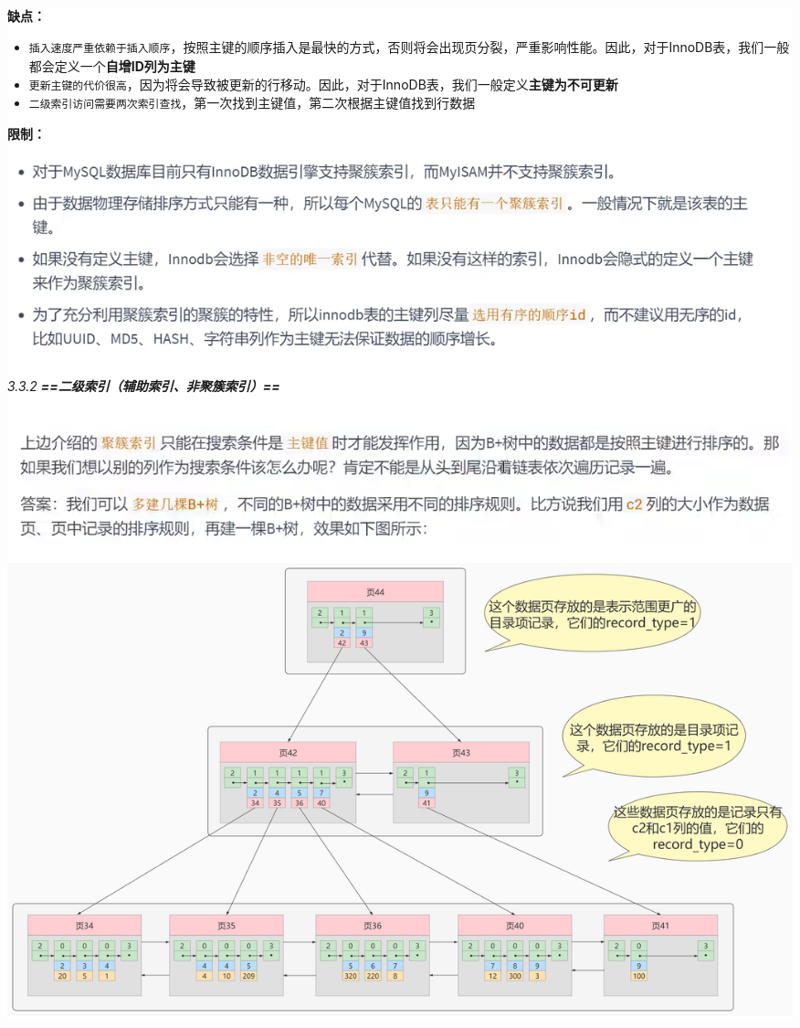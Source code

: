 **缺点：**

- `插入速度严重依赖于插入顺序`，按照主键的顺序插入是最快的方式，否则将会出现页分裂，严重影响性能。因此，对于InnoDB表，我们一般都会定义一个**自增ID列为主键**
- `更新主键的代价很高`，因为将会导致被更新的行移动。因此，对于InnoDB表，我们一般定义**主键为不可更新**
- `二级索引访问需要两次索引查找`，第一次找到主键值，第二次根据主键值找到行数据

**限制：**

![8758320fd4f3e74ae20bf5a7afa6ebd4](./%E7%AC%AC06%E7%AB%A0%20%E7%B4%A2%E5%BC%95%E7%9A%84%E6%95%B0%E6%8D%AE%E7%BB%93%E6%9E%84.assets/8758320fd4f3e74ae20bf5a7afa6ebd4.png)

###### 3.3.2 **==二级索引（辅助索引、非聚簇索引）==**

![image-20240325093854193](./%E7%AC%AC06%E7%AB%A0%20%E7%B4%A2%E5%BC%95%E7%9A%84%E6%95%B0%E6%8D%AE%E7%BB%93%E6%9E%84.assets/image-20240325093854193.png)

![3cd0f068102aa3166519418e17b53132](./%E7%AC%AC06%E7%AB%A0%20%E7%B4%A2%E5%BC%95%E7%9A%84%E6%95%B0%E6%8D%AE%E7%BB%93%E6%9E%84.assets/3cd0f068102aa3166519418e17b53132.png)
